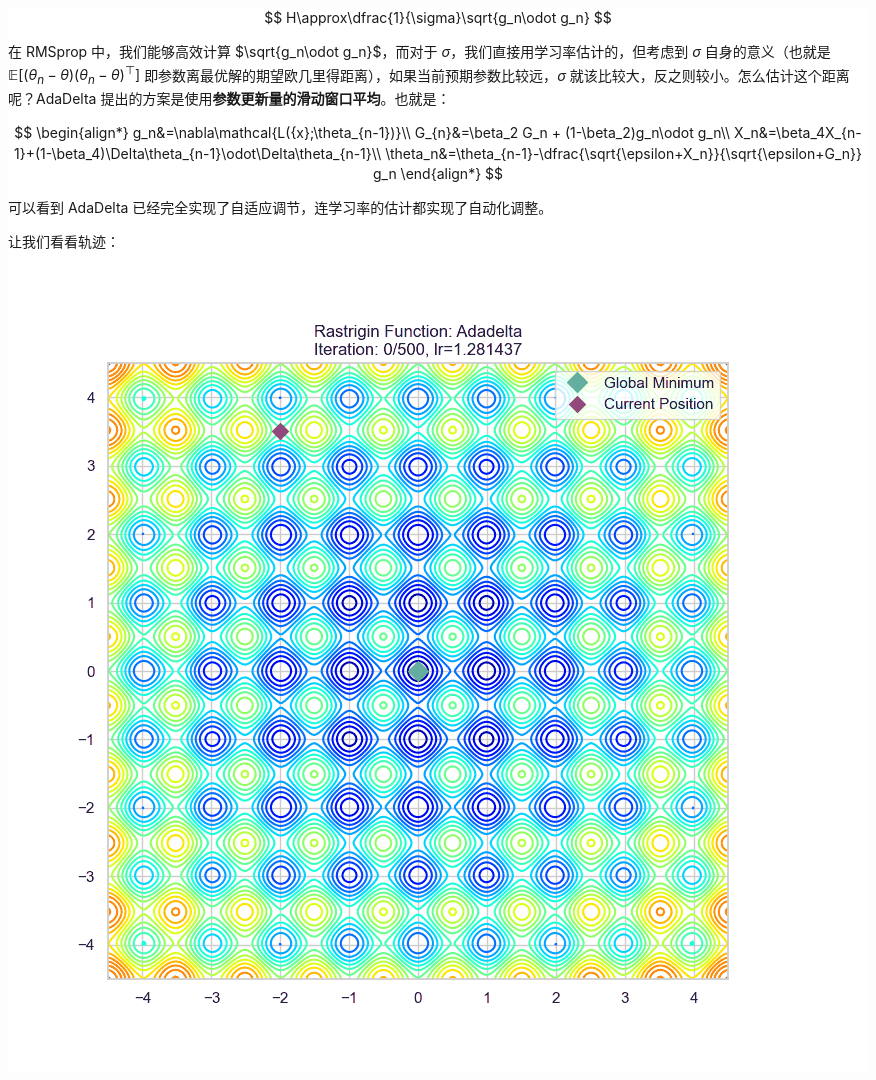 $$
H\approx\dfrac{1}{\sigma}\sqrt{g_n\odot g_n}
$$

在 RMSprop 中，我们能够高效计算 $\sqrt{g_n\odot g_n}$，而对于 $\sigma$，我们直接用学习率估计的，但考虑到 $\sigma$ 自身的意义（也就是 $\mathbb{E}[(\theta_n-\theta)(\theta_n-\theta)^\top]$ 即参数离最优解的期望欧几里得距离），如果当前预期参数比较远，$\sigma$ 就该比较大，反之则较小。怎么估计这个距离呢？AdaDelta 提出的方案是使用**参数更新量的滑动窗口平均**。也就是：

$$
\begin{align*}
    g_n&=\nabla\mathcal{L({x};\theta_{n-1})}\\
    G_{n}&=\beta_2 G_n + (1-\beta_2)g_n\odot g_n\\
    X_n&=\beta_4X_{n-1}+(1-\beta_4)\Delta\theta_{n-1}\odot\Delta\theta_{n-1}\\
    \theta_n&=\theta_{n-1}-\dfrac{\sqrt{\epsilon+X_n}}{\sqrt{\epsilon+G_n}} g_n
\end{align*}
$$

可以看到 AdaDelta 已经完全实现了自适应调节，连学习率的估计都实现了自动化调整。

让我们看看轨迹：

![rastrigin_Adadelta](./optimizer_pics/rastrigin_Adadelta.gif)
